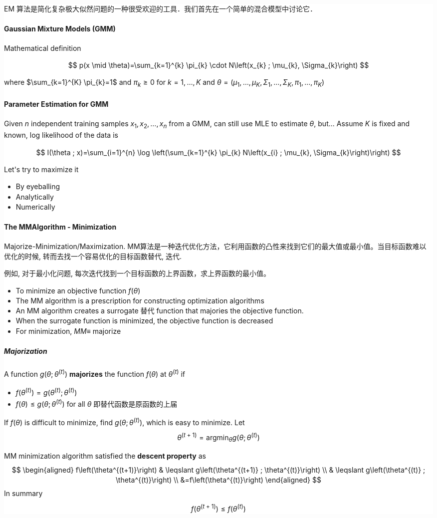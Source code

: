 EM 算法是简化复杂极大似然问题的一种很受欢迎的工具．我们首先在一个简单的混合模型中讨论它．

#### Gaussian Mixture Models (GMM)

Mathematical definition

$$
p(x \mid \theta)=\sum_{k=1}^{k} \pi_{k} \cdot N\left(x_{k} ; \mu_{k}, \Sigma_{k}\right)
$$

where $\sum_{k=1}^{K} \pi_{k}=1$ and $\pi_{k} \geqslant 0$ for $k=1, \ldots, K$ and $\theta=\left(\mu_{1}, \ldots, \mu_{K}, \Sigma_{1}, \ldots, \Sigma_{K}, \pi_{1}, \ldots, \pi_{K}\right)$

#### Parameter Estimation for GMM

Given $n$ independent training samples $x_{1}, x_{2}, \ldots, x_{n}$ from a GMM, can still use MLE to estimate $\theta$, but...
Assume $K$ is fixed and known, log likelihood of the data is

$$
I(\theta ; x)=\sum_{i=1}^{n} \log \left(\sum_{k=1}^{k} \pi_{k} N\left(x_{i} ; \mu_{k}, \Sigma_{k}\right)\right)
$$

Let's try to maximize it

- By eyeballing
- Analytically
- Numerically

#### The MMAlgorithm - Minimization

Majorize-Minimization/Maximization. MM算法是一种迭代优化方法，它利用函数的凸性来找到它们的最大值或最小值。当目标函数难以优化的时候, 转而去找一个容易优化的目标函数替代, 迭代.

例如, 对于最小化问题, 每次迭代找到一个目标函数的上界函数，求上界函数的最小值。

- To minimize an objective function $f(\theta)$
- The MM algorithm is a prescription for constructing optimization algorithms
- An MM algorithm creates a surrogate 替代 function that majories the objective function.
- When the surrogate function is minimized, the objective function is decreased
- For minimization, $M M \equiv$ majorize

##### Majorization

A function $g\left(\theta ; \theta^{(t)}\right)$ **majorizes** the function $f(\theta)$ at $\theta^{(t)}$ if

- $f\left(\theta^{(t)}\right)=g\left(\theta^{(t)} ; \theta^{(t)}\right)$
- $f(\theta) \leqslant g\left(\theta ; \theta^{(t)}\right)$ for all $\theta$ 即替代函数是原函数的上届

If $f(\theta)$ is difficult to minimize, find $g\left(\theta ; \theta^{(t)}\right)$, which is easy to minimize. Let
$$
\theta^{(t+1)}=\operatorname{argmin}_{\theta} g\left(\theta ; \theta^{(t)}\right)
$$

MM minimization algorithm satisfied the **descent property** as
$$
\begin{aligned}
f\left(\theta^{(t+1)}\right) & \leqslant g\left(\theta^{(t+1)} ; \theta^{(t)}\right) \\
& \leqslant g\left(\theta^{(t)} ; \theta^{(t)}\right) \\
&=f\left(\theta^{(t)}\right)
\end{aligned}
$$
In summary
$$
f\left(\theta^{(t+1)}\right) \leqslant f\left(\theta^{(t)}\right)
$$